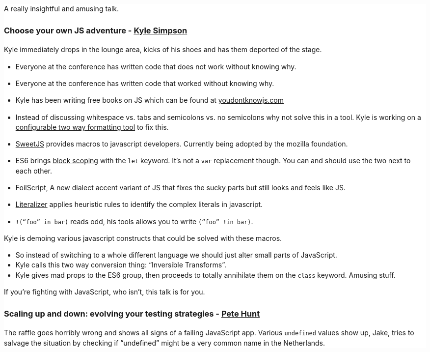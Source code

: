 A really insightful and amusing talk.


### Choose your own JS adventure - [Kyle Simpson](https://twitter.com/getify)

Kyle immediately drops in the lounge area, kicks of his shoes and has them deported of the stage.

- Everyone at the conference has written code that does not work without knowing why.
- Everyone at the conference has written code that worked without knowing why.

- Kyle has been writing free books on JS which can be found at [youdontknowjs.com](http://youdontknowjs.com)
- Instead of discussing whitespace vs. tabs and semicolons vs. no semicolons why not solve this in a tool. Kyle is working on a [configurable two way formatting tool](http://github.com/getify/esre) to fix this.
- [SweetJS](http://sweetjs.org) provides macros to javascript developers. Currently being adopted by the mozilla foundation.
- ES6 brings [block scoping](https://developer.mozilla.org/en-US/docs/Web/JavaScript/Reference/Statements/let) with the `let` keyword. It’s not a `var` replacement though. You can and should use the two next to each other.
- [FoilScript](http://github.com/getify/foilscript), A new dialect accent variant of JS that fixes the sucky parts but still looks and feels like JS.
- [Literalizer](https://github.com/getify/literalizer) applies heuristic rules to identify the complex literals in javascript.
- `!(“foo” in bar)` reads odd, his tools allows you to write `(“foo” !in bar)`.

Kyle is demoing various javascript constructs that could be solved with these macros.

- So instead of switching to a whole different language we should just alter small parts of JavaScript.
- Kyle calls this two way conversion thing: “Inversible Transforms”.
- Kyle gives mad props to the ES6 group, then proceeds to totally annihilate them on the `class` keyword. Amusing stuff.

If you’re fighting with JavaScript, who isn’t, this talk is for you.


### Scaling up and down: evolving your testing strategies - [Pete Hunt](https://twitter.com/floydophone)

The raffle goes horribly wrong and shows all signs of a failing JavaScript app. Various `undefined` values show up, Jake, tries to salvage the situation by checking if “undefined” might be a very common name in the Netherlands.
